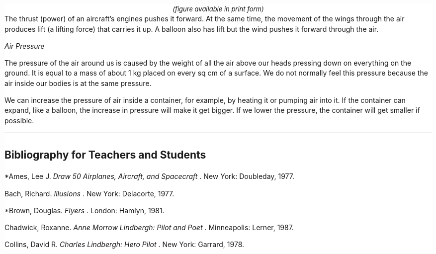 </h2>
<center>
<i>
<font size="-1">
(figure available in print form)
</font>
</i>
</center>
The thrust (power) of an aircraft’s engines pushes it forward. At the same time, the movement of the wings through the air produces lift (a lifting force) that carries it up. A balloon also has lift but the wind pushes it forward through the air.
<p>
<i>
Air Pressure
</i>
</p>
<p>
The pressure of the air around us is caused by the weight of all the air above our heads pressing down on everything on the ground. It is equal to a mass of about 1 kg placed on every sq cm of a surface. We do not normally feel this pressure because the air inside our bodies is at the same pressure.
</p>
<p>
We can increase the pressure of air inside a container, for example, by heating it or pumping air into it. If the container can expand, like a balloon, the increase in pressure will make it get bigger. If we lower the pressure, the container will get smaller if possible.
</p>
<hr/>
<h2>
Bibliography for Teachers and Students
</h2>
*Ames, Lee J.
<i>
Draw 50 Airplanes, Aircraft, and Spacecraft
</i>
. New York: Doubleday, 1977.
<p>
Bach, Richard.
<i>
Illusions
</i>
. New York: Delacorte, 1977.
</p>
<p>
*Brown, Douglas.
<i>
Flyers
</i>
. London: Hamlyn, 1981.
</p>
<p>
Chadwick, Roxanne.
<i>
Anne Morrow Lindbergh: Pilot and Poet
</i>
. Minneapolis: Lerner, 1987.
</p>
<p>
Collins, David R.
<i>
Charles Lindbergh: Hero Pilot
</i>
. New York: Garrard, 1978.
</p>